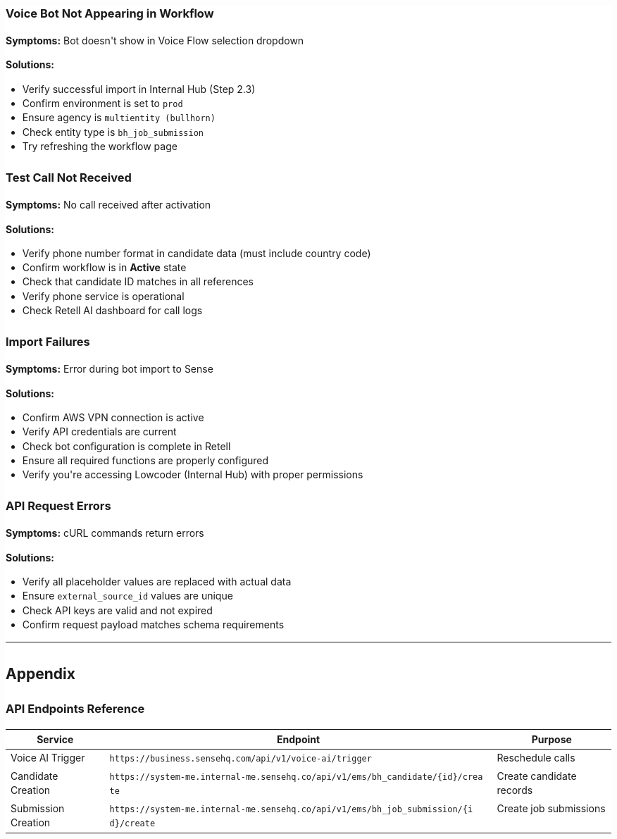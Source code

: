 ### Voice Bot Not Appearing in Workflow

**Symptoms:** Bot doesn't show in Voice Flow selection dropdown

**Solutions:**
- Verify successful import in Internal Hub (Step 2.3)
- Confirm environment is set to `prod`
- Ensure agency is `multientity (bullhorn)`
- Check entity type is `bh_job_submission`
- Try refreshing the workflow page

### Test Call Not Received

**Symptoms:** No call received after activation

**Solutions:**
- Verify phone number format in candidate data (must include country code)
- Confirm workflow is in **Active** state
- Check that candidate ID matches in all references
- Verify phone service is operational
- Check Retell AI dashboard for call logs

### Import Failures

**Symptoms:** Error during bot import to Sense

**Solutions:**
- Confirm AWS VPN connection is active
- Verify API credentials are current
- Check bot configuration is complete in Retell
- Ensure all required functions are properly configured
- Verify you're accessing Lowcoder (Internal Hub) with proper permissions

### API Request Errors

**Symptoms:** cURL commands return errors

**Solutions:**
- Verify all placeholder values are replaced with actual data
- Ensure `external_source_id` values are unique
- Check API keys are valid and not expired
- Confirm request payload matches schema requirements

---

## Appendix

### API Endpoints Reference

| Service | Endpoint | Purpose |
|---------|----------|---------|
| Voice AI Trigger | `https://business.sensehq.com/api/v1/voice-ai/trigger` | Reschedule calls |
| Candidate Creation | `https://system-me.internal-me.sensehq.co/api/v1/ems/bh_candidate/{id}/create` | Create candidate records |
| Submission Creation | `https://system-me.internal-me.sensehq.co/api/v1/ems/bh_job_submission/{id}/create` | Create job submissions |
